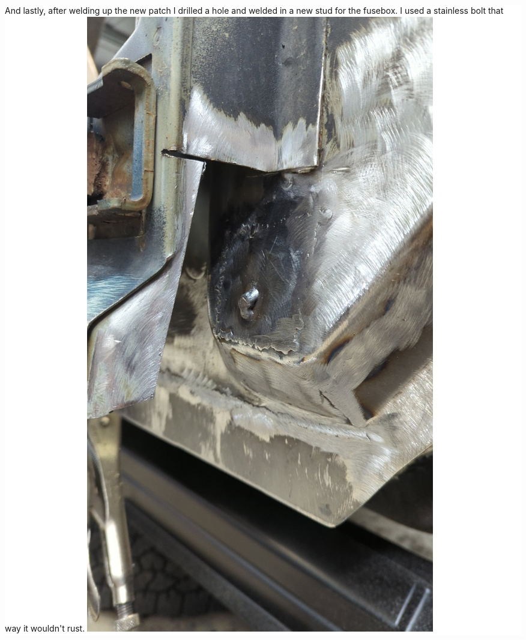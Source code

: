 And lastly, after welding up the new patch I drilled a hole and welded in a new stud for the fusebox. I used a stainless bolt that way it wouldn't rust.
![](images/69.jpg)